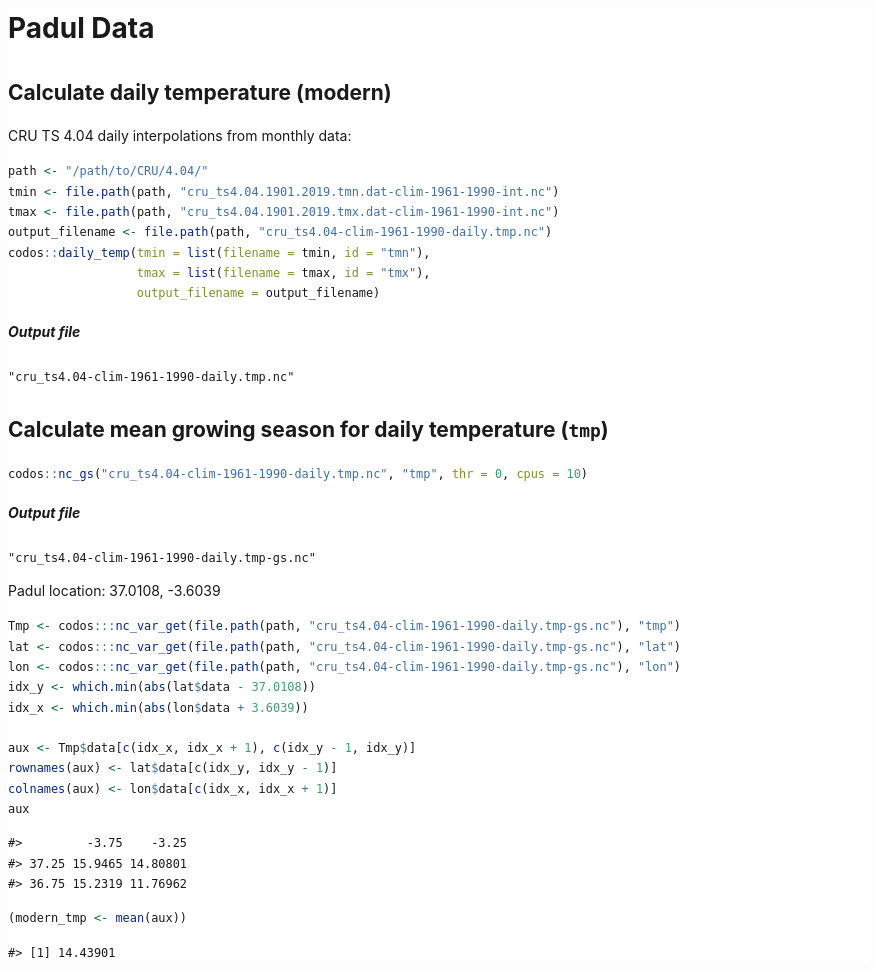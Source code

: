 Padul Data
================

## Calculate daily temperature (modern)

CRU TS 4.04 daily interpolations from monthly data:

``` r
path <- "/path/to/CRU/4.04/"
tmin <- file.path(path, "cru_ts4.04.1901.2019.tmn.dat-clim-1961-1990-int.nc")
tmax <- file.path(path, "cru_ts4.04.1901.2019.tmx.dat-clim-1961-1990-int.nc")
output_filename <- file.path(path, "cru_ts4.04-clim-1961-1990-daily.tmp.nc")
codos::daily_temp(tmin = list(filename = tmin, id = "tmn"),
                  tmax = list(filename = tmax, id = "tmx"),
                  output_filename = output_filename)
```

##### Output file

    "cru_ts4.04-clim-1961-1990-daily.tmp.nc"

## Calculate mean growing season for daily temperature (`tmp`)

``` r
codos::nc_gs("cru_ts4.04-clim-1961-1990-daily.tmp.nc", "tmp", thr = 0, cpus = 10)
```

##### Output file

    "cru_ts4.04-clim-1961-1990-daily.tmp-gs.nc"

Padul location: 37.0108, -3.6039

``` r
Tmp <- codos:::nc_var_get(file.path(path, "cru_ts4.04-clim-1961-1990-daily.tmp-gs.nc"), "tmp")
lat <- codos:::nc_var_get(file.path(path, "cru_ts4.04-clim-1961-1990-daily.tmp-gs.nc"), "lat")
lon <- codos:::nc_var_get(file.path(path, "cru_ts4.04-clim-1961-1990-daily.tmp-gs.nc"), "lon")
idx_y <- which.min(abs(lat$data - 37.0108))
idx_x <- which.min(abs(lon$data + 3.6039))

aux <- Tmp$data[c(idx_x, idx_x + 1), c(idx_y - 1, idx_y)]
rownames(aux) <- lat$data[c(idx_y, idx_y - 1)]
colnames(aux) <- lon$data[c(idx_x, idx_x + 1)]
aux
```

    #>         -3.75    -3.25
    #> 37.25 15.9465 14.80801
    #> 36.75 15.2319 11.76962

``` r
(modern_tmp <- mean(aux))
```

    #> [1] 14.43901
